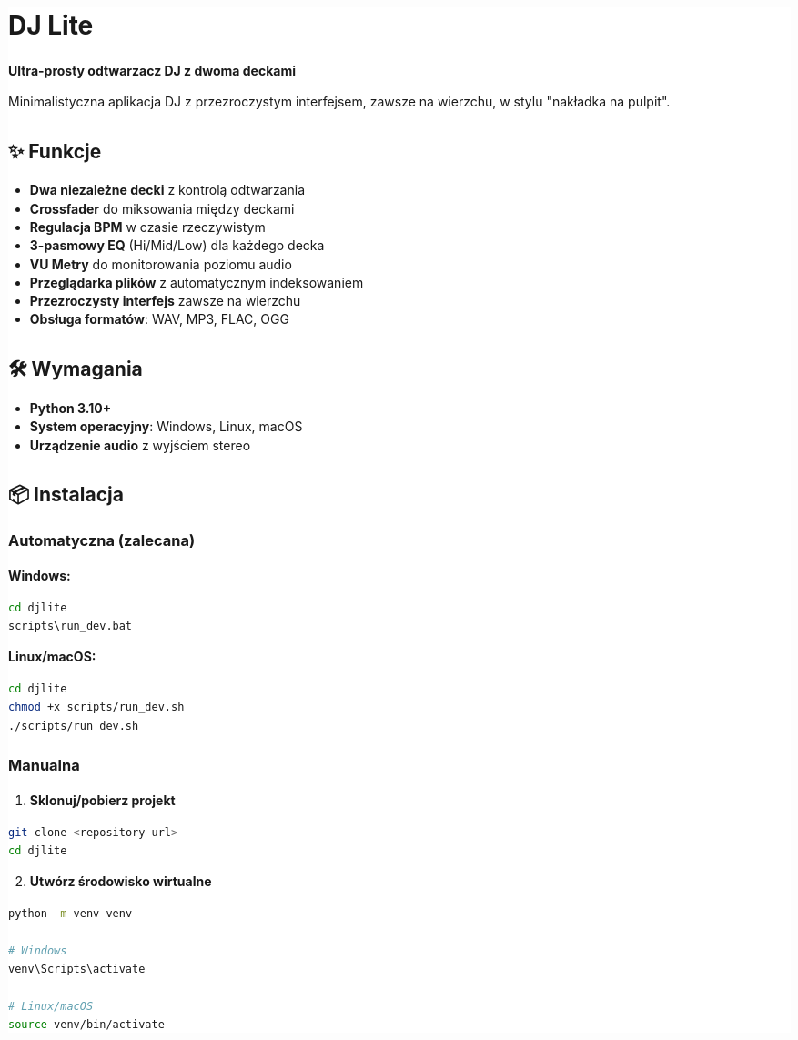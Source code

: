 # DJ Lite

**Ultra-prosty odtwarzacz DJ z dwoma deckami**

Minimalistyczna aplikacja DJ z przezroczystym interfejsem, zawsze na wierzchu, w stylu "nakładka na pulpit".

## ✨ Funkcje

- **Dwa niezależne decki** z kontrolą odtwarzania
- **Crossfader** do miksowania między deckami
- **Regulacja BPM** w czasie rzeczywistym
- **3-pasmowy EQ** (Hi/Mid/Low) dla każdego decka
- **VU Metry** do monitorowania poziomu audio
- **Przeglądarka plików** z automatycznym indeksowaniem
- **Przezroczysty interfejs** zawsze na wierzchu
- **Obsługa formatów**: WAV, MP3, FLAC, OGG

## 🛠️ Wymagania

- **Python 3.10+**
- **System operacyjny**: Windows, Linux, macOS
- **Urządzenie audio** z wyjściem stereo

## 📦 Instalacja

### Automatyczna (zalecana)

**Windows:**
```bash
cd djlite
scripts\run_dev.bat
```

**Linux/macOS:**
```bash
cd djlite
chmod +x scripts/run_dev.sh
./scripts/run_dev.sh
```

### Manualna

1. **Sklonuj/pobierz projekt**
```bash
git clone <repository-url>
cd djlite
```

2. **Utwórz środowisko wirtualne**
```bash
python -m venv venv

# Windows
venv\Scripts\activate

# Linux/macOS
source venv/bin/activate
```
